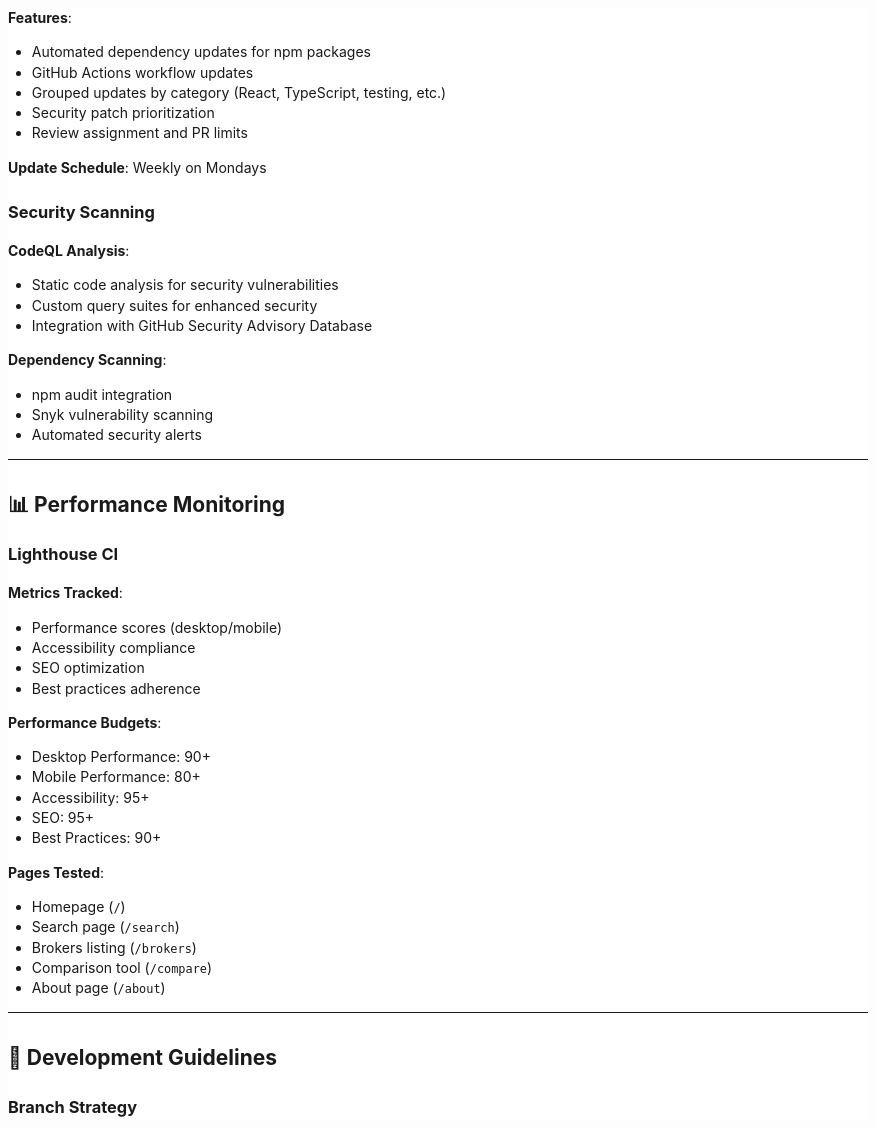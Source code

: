 **Features**:
- Automated dependency updates for npm packages
- GitHub Actions workflow updates
- Grouped updates by category (React, TypeScript, testing, etc.)
- Security patch prioritization
- Review assignment and PR limits

**Update Schedule**: Weekly on Mondays

### Security Scanning

**CodeQL Analysis**:
- Static code analysis for security vulnerabilities
- Custom query suites for enhanced security
- Integration with GitHub Security Advisory Database

**Dependency Scanning**:
- npm audit integration
- Snyk vulnerability scanning
- Automated security alerts

---

## 📊 Performance Monitoring

### Lighthouse CI

**Metrics Tracked**:
- Performance scores (desktop/mobile)
- Accessibility compliance
- SEO optimization
- Best practices adherence

**Performance Budgets**:
- Desktop Performance: 90+
- Mobile Performance: 80+
- Accessibility: 95+
- SEO: 95+
- Best Practices: 90+

**Pages Tested**:
- Homepage (`/`)
- Search page (`/search`)
- Brokers listing (`/brokers`)
- Comparison tool (`/compare`)
- About page (`/about`)

---

## 👥 Development Guidelines

### Branch Strategy
